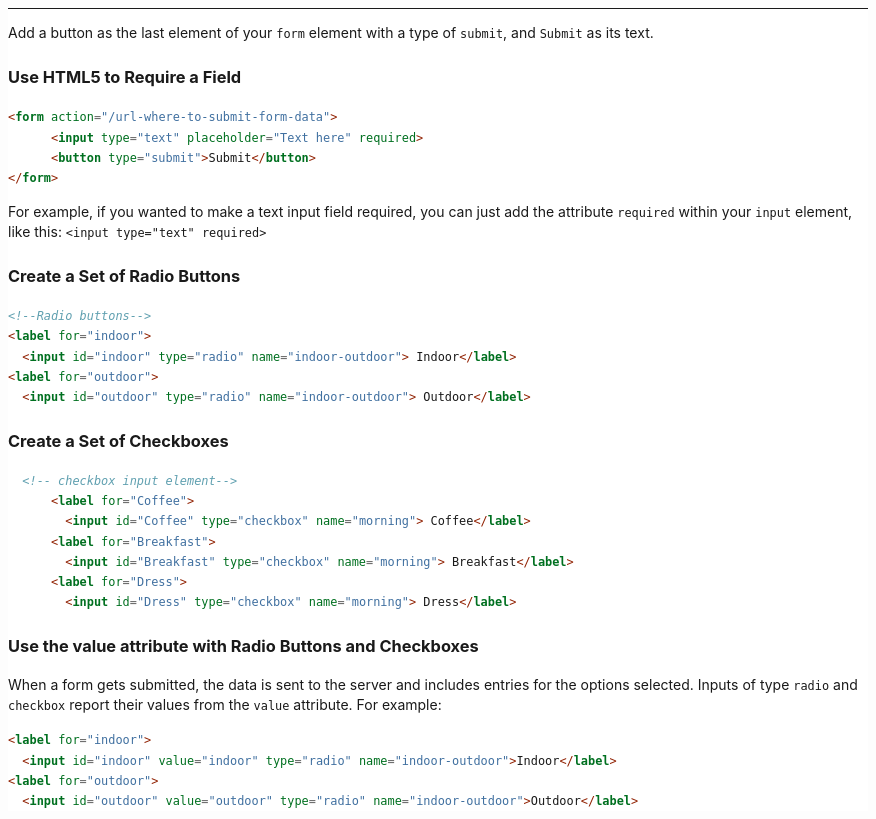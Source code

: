 ------

Add a button as the last element of your `form` element with a type of `submit`, and `Submit` as its text.



### **Use HTML5 to Require a Field**

```html
<form action="/url-where-to-submit-form-data">
      <input type="text" placeholder="Text here" required>
      <button type="submit">Submit</button>
</form>
```

For example, if you wanted to make a text input field required, you can just add the attribute `required` within your `input` element, like this: `<input type="text" required>`



### **Create a Set of Radio Buttons**

```html
<!--Radio buttons-->
<label for="indoor">
  <input id="indoor" type="radio" name="indoor-outdoor"> Indoor</label>
<label for="outdoor">
  <input id="outdoor" type="radio" name="indoor-outdoor"> Outdoor</label>
```



### Create a Set of Checkboxes

```html
  <!-- checkbox input element-->
      <label for="Coffee">
        <input id="Coffee" type="checkbox" name="morning"> Coffee</label>
      <label for="Breakfast">
        <input id="Breakfast" type="checkbox" name="morning"> Breakfast</label>
      <label for="Dress">
        <input id="Dress" type="checkbox" name="morning"> Dress</label>
```



### **Use the value attribute with Radio Buttons and Checkboxes**

When a form gets submitted, the data is sent to the server and includes entries for the options selected. Inputs of type `radio` and `checkbox` report their values from the `value` attribute. For example:

```html
<label for="indoor">
  <input id="indoor" value="indoor" type="radio" name="indoor-outdoor">Indoor</label>
<label for="outdoor">
  <input id="outdoor" value="outdoor" type="radio" name="indoor-outdoor">Outdoor</label>
```
